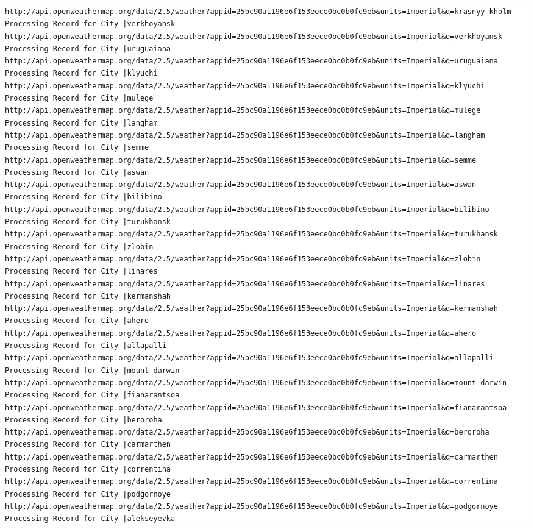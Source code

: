     http://api.openweathermap.org/data/2.5/weather?appid=25bc90a1196e6f153eece0bc0b0fc9eb&units=Imperial&q=krasnyy kholm
    Processing Record for City |verkhoyansk
    http://api.openweathermap.org/data/2.5/weather?appid=25bc90a1196e6f153eece0bc0b0fc9eb&units=Imperial&q=verkhoyansk
    Processing Record for City |uruguaiana
    http://api.openweathermap.org/data/2.5/weather?appid=25bc90a1196e6f153eece0bc0b0fc9eb&units=Imperial&q=uruguaiana
    Processing Record for City |klyuchi
    http://api.openweathermap.org/data/2.5/weather?appid=25bc90a1196e6f153eece0bc0b0fc9eb&units=Imperial&q=klyuchi
    Processing Record for City |mulege
    http://api.openweathermap.org/data/2.5/weather?appid=25bc90a1196e6f153eece0bc0b0fc9eb&units=Imperial&q=mulege
    Processing Record for City |langham
    http://api.openweathermap.org/data/2.5/weather?appid=25bc90a1196e6f153eece0bc0b0fc9eb&units=Imperial&q=langham
    Processing Record for City |semme
    http://api.openweathermap.org/data/2.5/weather?appid=25bc90a1196e6f153eece0bc0b0fc9eb&units=Imperial&q=semme
    Processing Record for City |aswan
    http://api.openweathermap.org/data/2.5/weather?appid=25bc90a1196e6f153eece0bc0b0fc9eb&units=Imperial&q=aswan
    Processing Record for City |bilibino
    http://api.openweathermap.org/data/2.5/weather?appid=25bc90a1196e6f153eece0bc0b0fc9eb&units=Imperial&q=bilibino
    Processing Record for City |turukhansk
    http://api.openweathermap.org/data/2.5/weather?appid=25bc90a1196e6f153eece0bc0b0fc9eb&units=Imperial&q=turukhansk
    Processing Record for City |zlobin
    http://api.openweathermap.org/data/2.5/weather?appid=25bc90a1196e6f153eece0bc0b0fc9eb&units=Imperial&q=zlobin
    Processing Record for City |linares
    http://api.openweathermap.org/data/2.5/weather?appid=25bc90a1196e6f153eece0bc0b0fc9eb&units=Imperial&q=linares
    Processing Record for City |kermanshah
    http://api.openweathermap.org/data/2.5/weather?appid=25bc90a1196e6f153eece0bc0b0fc9eb&units=Imperial&q=kermanshah
    Processing Record for City |ahero
    http://api.openweathermap.org/data/2.5/weather?appid=25bc90a1196e6f153eece0bc0b0fc9eb&units=Imperial&q=ahero
    Processing Record for City |allapalli
    http://api.openweathermap.org/data/2.5/weather?appid=25bc90a1196e6f153eece0bc0b0fc9eb&units=Imperial&q=allapalli
    Processing Record for City |mount darwin
    http://api.openweathermap.org/data/2.5/weather?appid=25bc90a1196e6f153eece0bc0b0fc9eb&units=Imperial&q=mount darwin
    Processing Record for City |fianarantsoa
    http://api.openweathermap.org/data/2.5/weather?appid=25bc90a1196e6f153eece0bc0b0fc9eb&units=Imperial&q=fianarantsoa
    Processing Record for City |beroroha
    http://api.openweathermap.org/data/2.5/weather?appid=25bc90a1196e6f153eece0bc0b0fc9eb&units=Imperial&q=beroroha
    Processing Record for City |carmarthen
    http://api.openweathermap.org/data/2.5/weather?appid=25bc90a1196e6f153eece0bc0b0fc9eb&units=Imperial&q=carmarthen
    Processing Record for City |correntina
    http://api.openweathermap.org/data/2.5/weather?appid=25bc90a1196e6f153eece0bc0b0fc9eb&units=Imperial&q=correntina
    Processing Record for City |podgornoye
    http://api.openweathermap.org/data/2.5/weather?appid=25bc90a1196e6f153eece0bc0b0fc9eb&units=Imperial&q=podgornoye
    Processing Record for City |alekseyevka
